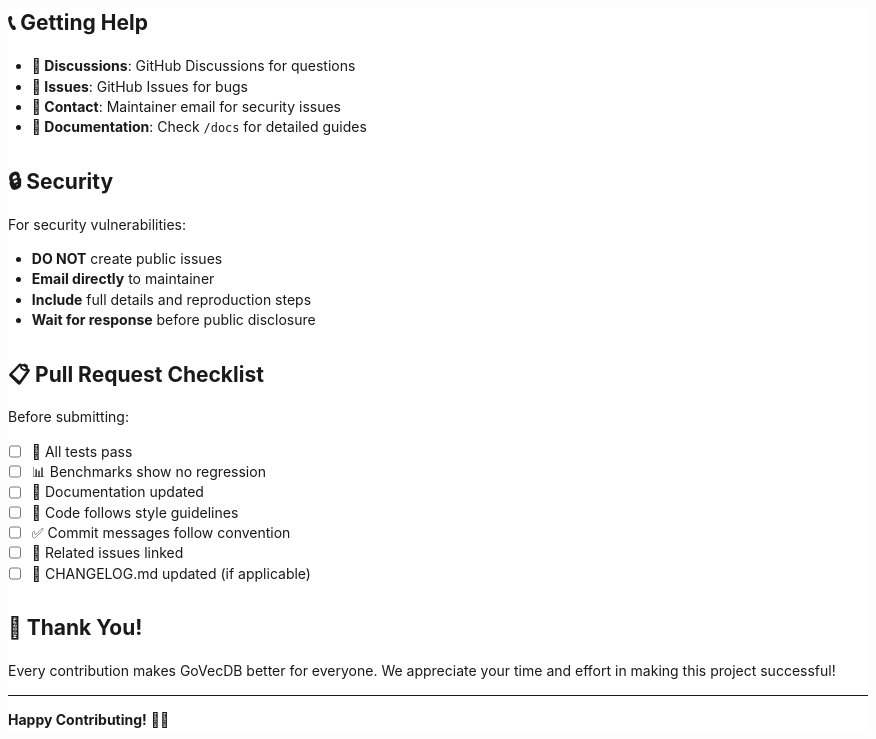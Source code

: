 ## 📞 Getting Help

- **💬 Discussions**: GitHub Discussions for questions
- **🐛 Issues**: GitHub Issues for bugs
- **📧 Contact**: Maintainer email for security issues
- **📖 Documentation**: Check `/docs` for detailed guides

## 🔒 Security

For security vulnerabilities:
- **DO NOT** create public issues
- **Email directly** to maintainer
- **Include** full details and reproduction steps
- **Wait for response** before public disclosure

## 📋 Pull Request Checklist

Before submitting:
- [ ] 🧪 All tests pass
- [ ] 📊 Benchmarks show no regression
- [ ] 📖 Documentation updated
- [ ] 🎯 Code follows style guidelines
- [ ] ✅ Commit messages follow convention
- [ ] 🔗 Related issues linked
- [ ] 📝 CHANGELOG.md updated (if applicable)

## 🙏 Thank You!

Every contribution makes GoVecDB better for everyone. We appreciate your time and effort in making this project successful!

---

**Happy Contributing!** 🚀✨
